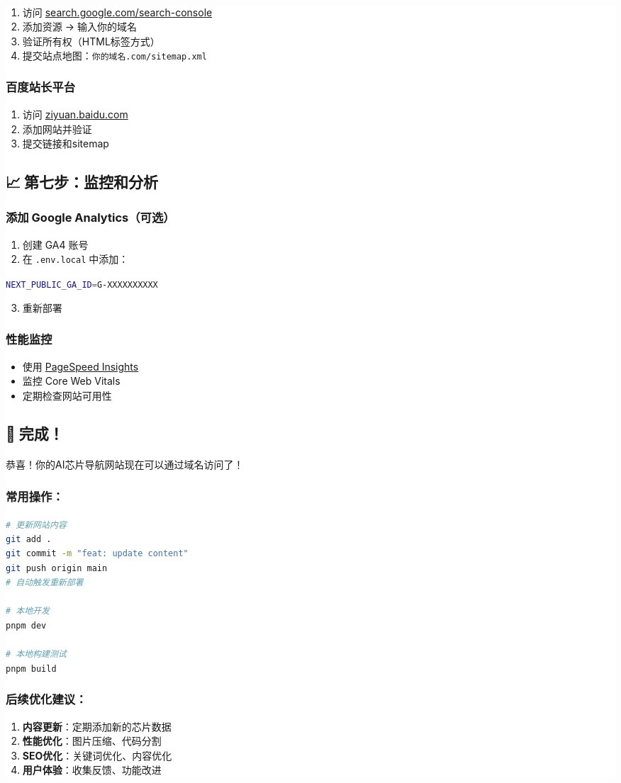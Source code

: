 1. 访问 [search.google.com/search-console](https://search.google.com/search-console)
2. 添加资源 → 输入你的域名
3. 验证所有权（HTML标签方式）
4. 提交站点地图：`你的域名.com/sitemap.xml`

### 百度站长平台

1. 访问 [ziyuan.baidu.com](https://ziyuan.baidu.com)
2. 添加网站并验证
3. 提交链接和sitemap

## 📈 第七步：监控和分析

### 添加 Google Analytics（可选）

1. 创建 GA4 账号
2. 在 `.env.local` 中添加：
```bash
NEXT_PUBLIC_GA_ID=G-XXXXXXXXXX
```
3. 重新部署

### 性能监控

- 使用 [PageSpeed Insights](https://pagespeed.web.dev/)
- 监控 Core Web Vitals
- 定期检查网站可用性

## 🎉 完成！

恭喜！你的AI芯片导航网站现在可以通过域名访问了！

### 常用操作：

```bash
# 更新网站内容
git add .
git commit -m "feat: update content"
git push origin main
# 自动触发重新部署

# 本地开发
pnpm dev

# 本地构建测试
pnpm build
```

### 后续优化建议：

1. **内容更新**：定期添加新的芯片数据
2. **性能优化**：图片压缩、代码分割
3. **SEO优化**：关键词优化、内容优化
4. **用户体验**：收集反馈、功能改进
